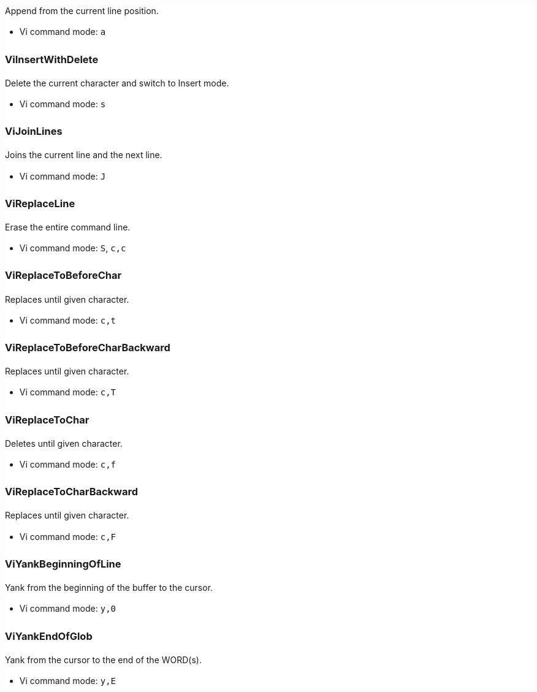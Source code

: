 Append from the current line position.

- Vi command mode: <kbd>a</kbd>

### ViInsertWithDelete

Delete the current character and switch to Insert mode.

- Vi command mode: <kbd>s</kbd>

### ViJoinLines

Joins the current line and the next line.

- Vi command mode: <kbd>J</kbd>

### ViReplaceLine

Erase the entire command line.

- Vi command mode: <kbd>S</kbd>, <kbd>c,c</kbd>

### ViReplaceToBeforeChar

Replaces until given character.

- Vi command mode: <kbd>c,t</kbd>

### ViReplaceToBeforeCharBackward

Replaces until given character.

- Vi command mode: <kbd>c,T</kbd>

### ViReplaceToChar

Deletes until given character.

- Vi command mode: <kbd>c,f</kbd>

### ViReplaceToCharBackward

Replaces until given character.

- Vi command mode: <kbd>c,F</kbd>

### ViYankBeginningOfLine

Yank from the beginning of the buffer to the cursor.

- Vi command mode: <kbd>y,0</kbd>

### ViYankEndOfGlob

Yank from the cursor to the end of the WORD(s).

- Vi command mode: <kbd>y,E</kbd>

